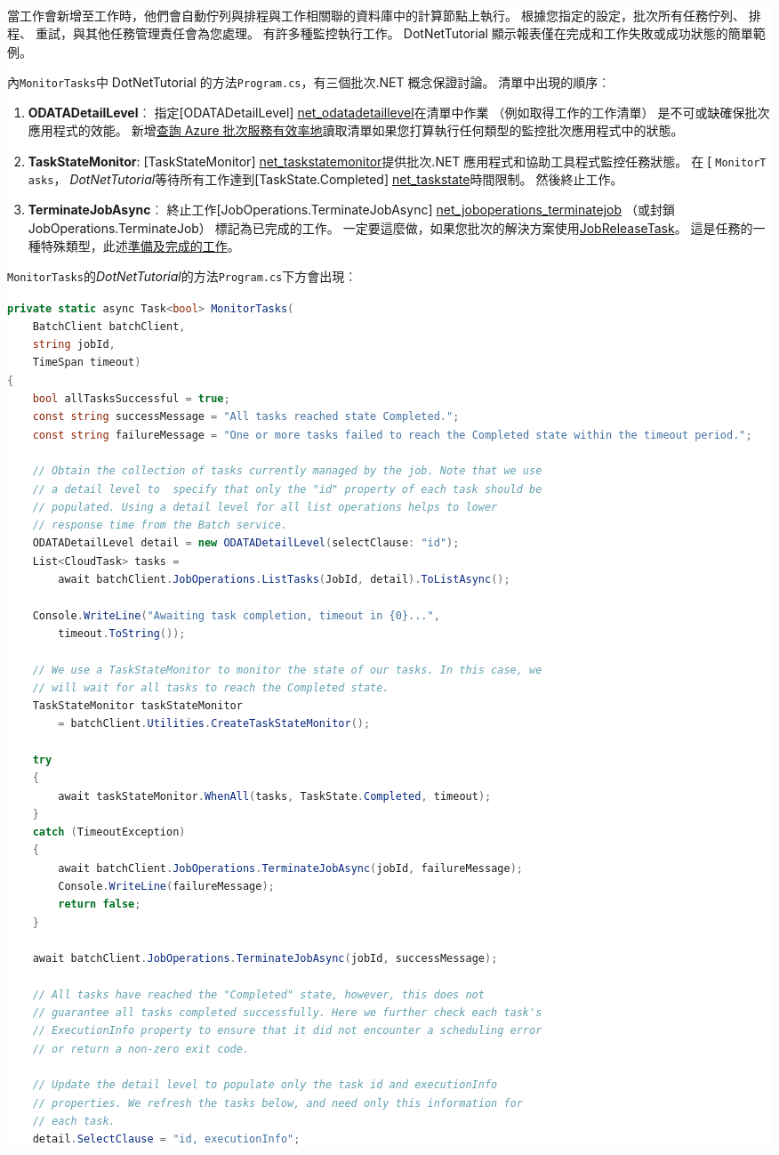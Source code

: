 當工作會新增至工作時，他們會自動佇列與排程與工作相關聯的資料庫中的計算節點上執行。 根據您指定的設定，批次所有任務佇列、 排程、 重試，與其他任務管理責任會為您處理。 有許多種監控執行工作。 DotNetTutorial 顯示報表僅在完成和工作失敗或成功狀態的簡單範例。

內`MonitorTasks`中 DotNetTutorial 的方法`Program.cs`，有三個批次.NET 概念保證討論。 清單中出現的順序︰

1. **ODATADetailLevel**︰ 指定[ODATADetailLevel] [net_odatadetaillevel]在清單中作業 （例如取得工作的工作清單） 是不可或缺確保批次應用程式的效能。 新增[查詢 Azure 批次服務有效率地](batch-efficient-list-queries.md)讀取清單如果您打算執行任何類型的監控批次應用程式中的狀態。

2. **TaskStateMonitor**: [TaskStateMonitor] [net_taskstatemonitor]提供批次.NET 應用程式和協助工具程式監控任務狀態。 在 [ `MonitorTasks`， *DotNetTutorial*等待所有工作達到[TaskState.Completed] [net_taskstate]時間限制。 然後終止工作。

3. **TerminateJobAsync**︰ 終止工作[JobOperations.TerminateJobAsync] [ net_joboperations_terminatejob] （或封鎖 JobOperations.TerminateJob） 標記為已完成的工作。 一定要這麼做，如果您批次的解決方案使用[JobReleaseTask][net_jobreltask]。 這是任務的一種特殊類型，此述[準備及完成的工作](batch-job-prep-release.md)。

`MonitorTasks`的*DotNetTutorial*的方法`Program.cs`下方會出現︰

```csharp
private static async Task<bool> MonitorTasks(
    BatchClient batchClient,
    string jobId,
    TimeSpan timeout)
{
    bool allTasksSuccessful = true;
    const string successMessage = "All tasks reached state Completed.";
    const string failureMessage = "One or more tasks failed to reach the Completed state within the timeout period.";

    // Obtain the collection of tasks currently managed by the job. Note that we use
    // a detail level to  specify that only the "id" property of each task should be
    // populated. Using a detail level for all list operations helps to lower
    // response time from the Batch service.
    ODATADetailLevel detail = new ODATADetailLevel(selectClause: "id");
    List<CloudTask> tasks =
        await batchClient.JobOperations.ListTasks(JobId, detail).ToListAsync();

    Console.WriteLine("Awaiting task completion, timeout in {0}...",
        timeout.ToString());

    // We use a TaskStateMonitor to monitor the state of our tasks. In this case, we
    // will wait for all tasks to reach the Completed state.
    TaskStateMonitor taskStateMonitor
        = batchClient.Utilities.CreateTaskStateMonitor();

    try
    {
        await taskStateMonitor.WhenAll(tasks, TaskState.Completed, timeout);
    }
    catch (TimeoutException)
    {
        await batchClient.JobOperations.TerminateJobAsync(jobId, failureMessage);
        Console.WriteLine(failureMessage);
        return false;
    }

    await batchClient.JobOperations.TerminateJobAsync(jobId, successMessage);

    // All tasks have reached the "Completed" state, however, this does not
    // guarantee all tasks completed successfully. Here we further check each task's
    // ExecutionInfo property to ensure that it did not encounter a scheduling error
    // or return a non-zero exit code.

    // Update the detail level to populate only the task id and executionInfo
    // properties. We refresh the tasks below, and need only this information for
    // each task.
    detail.SelectClause = "id, executionInfo";
```

[azure_batch]: https://azure.microsoft.com/services/batch/
[azure_free_account]: https://azure.microsoft.com/free/
[azure_portal]: https://portal.azure.com
[batch_learning_path]: https://azure.microsoft.com/documentation/learning-paths/batch/
[github_batchexplorer]: https://github.com/Azure/azure-batch-samples/tree/master/CSharp/BatchExplorer
[github_dotnettutorial]: https://github.com/Azure/azure-batch-samples/tree/master/CSharp/ArticleProjects/DotNetTutorial
[github_samples]: https://github.com/Azure/azure-batch-samples
[github_samples_common]: https://github.com/Azure/azure-batch-samples/tree/master/CSharp/Common
[github_samples_zip]: https://github.com/Azure/azure-batch-samples/archive/master.zip
[github_topnwords]: https://github.com/Azure/azure-batch-samples/tree/master/CSharp/TopNWords
[net_api]: http://msdn.microsoft.com/library/azure/mt348682.aspx
[net_api_storage]: https://msdn.microsoft.com/library/azure/mt347887.aspx
[net_batchclient]: https://msdn.microsoft.com/library/azure/microsoft.azure.batch.batchclient.aspx
[net_cloudblobclient]: https://msdn.microsoft.com/library/microsoft.windowsazure.storage.blob.cloudblobclient.aspx
[net_cloudblobcontainer]: https://msdn.microsoft.com/library/microsoft.windowsazure.storage.blob.cloudblobcontainer.aspx
[net_cloudstorageaccount]: https://msdn.microsoft.com/library/azure/microsoft.windowsazure.storage.cloudstorageaccount.aspx
[net_cloudserviceconfiguration]: https://msdn.microsoft.com/library/azure/microsoft.azure.batch.cloudserviceconfiguration.aspx
[net_container_delete]: https://msdn.microsoft.com/library/microsoft.windowsazure.storage.blob.cloudblobcontainer.deleteifexistsasync.aspx
[net_job]: https://msdn.microsoft.com/library/azure/microsoft.azure.batch.cloudjob.aspx
[net_job_poolinfo]: https://msdn.microsoft.com/library/azure/microsoft.azure.batch.protocol.models.cloudjob.poolinformation.aspx
[net_joboperations]: https://msdn.microsoft.com/library/azure/microsoft.azure.batch.batchclient.joboperations
[net_joboperations_terminatejob]: https://msdn.microsoft.com/library/azure/microsoft.azure.batch.joboperations.terminatejobasync.aspx
[net_jobpreptask]: https://msdn.microsoft.com/library/azure/microsoft.azure.batch.cloudjob.jobpreparationtask.aspx
[net_jobreltask]: https://msdn.microsoft.com/library/azure/microsoft.azure.batch.cloudjob.jobreleasetask.aspx
[net_node]: https://msdn.microsoft.com/library/azure/microsoft.azure.batch.computenode.aspx
[net_odatadetaillevel]: https://msdn.microsoft.com/library/azure/microsoft.azure.batch.odatadetaillevel.aspx
[net_pool]: https://msdn.microsoft.com/library/azure/microsoft.azure.batch.cloudpool.aspx
[net_pool_create]: https://msdn.microsoft.com/library/azure/microsoft.azure.batch.pooloperations.createpool.aspx
[net_pool_starttask]: https://msdn.microsoft.com/library/azure/microsoft.azure.batch.cloudpool.starttask.aspx
[net_pooloperations]: https://msdn.microsoft.com/library/azure/microsoft.azure.batch.batchclient.pooloperations
[net_resourcefile]: https://msdn.microsoft.com/library/azure/microsoft.azure.batch.resourcefile.aspx
[net_resourcefile_blobsource]: https://msdn.microsoft.com/library/azure/microsoft.azure.batch.resourcefile.blobsource.aspx
[net_sas_blob]: https://msdn.microsoft.com/library/azure/microsoft.windowsazure.storage.blob.cloudblob.getsharedaccesssignature.aspx
[net_sas_container]: https://msdn.microsoft.com/library/azure/microsoft.windowsazure.storage.blob.cloudblobcontainer.getsharedaccesssignature.aspx
[net_starttask]: https://msdn.microsoft.com/library/azure/microsoft.azure.batch.starttask.aspx
[net_starttask_resourcefiles]: https://msdn.microsoft.com/library/azure/microsoft.azure.batch.starttask.resourcefiles.aspx
[net_task]: https://msdn.microsoft.com/library/azure/microsoft.azure.batch.cloudtask.aspx
[net_task_resourcefiles]: https://msdn.microsoft.com/library/azure/microsoft.azure.batch.cloudtask.resourcefiles.aspx
[net_taskstate]: https://msdn.microsoft.com/library/azure/microsoft.azure.batch.common.taskstate.aspx
[net_taskstatemonitor]: https://msdn.microsoft.com/library/azure/microsoft.azure.batch.taskstatemonitor.aspx
[net_thread_sleep]: https://msdn.microsoft.com/library/274eh01d(v=vs.110).aspx
[net_virtualmachineconfiguration]: https://msdn.microsoft.com/library/azure/microsoft.azure.batch.virtualmachineconfiguration.aspx
[nuget_packagemgr]: https://docs.nuget.org/consume/installing-nuget
[nuget_restore]: https://docs.nuget.org/consume/package-restore/msbuild-integrated#enabling-package-restore-during-build
[storage_explorers]: http://storageexplorer.com/
[visual_studio]: https://www.visualstudio.com/products/vs-2015-product-editions
[1]: ./media/batch-dotnet-get-started/batch_workflow_01_sm.png "Azure 儲存體中建立容器"
[2]: ./media/batch-dotnet-get-started/batch_workflow_02_sm.png "上傳至容器的任務應用程式及輸入 （資料） 檔案"
[3]: ./media/batch-dotnet-get-started/batch_workflow_03_sm.png "建立批次資料庫"
[4]: ./media/batch-dotnet-get-started/batch_workflow_04_sm.png "建立批次工作"
[5]: ./media/batch-dotnet-get-started/batch_workflow_05_sm.png "將任務新增至工作"
[6]: ./media/batch-dotnet-get-started/batch_workflow_06_sm.png "監視工作"
[7]: ./media/batch-dotnet-get-started/batch_workflow_07_sm.png "從儲存下載工作成果"
[8]: ./media/batch-dotnet-get-started/batch_workflow_sm.png "批次解決方案工作流程 （完整的圖表）"
[9]: ./media/batch-dotnet-get-started/credentials_batch_sm.png "批次認證，在入口網站"
[10]: ./media/batch-dotnet-get-started/credentials_storage_sm.png "在入口網站中的儲存空間認證"
[11]: ./media/batch-dotnet-get-started/batch_workflow_minimal_sm.png "批次解決方案工作流程 （最小圖表）"